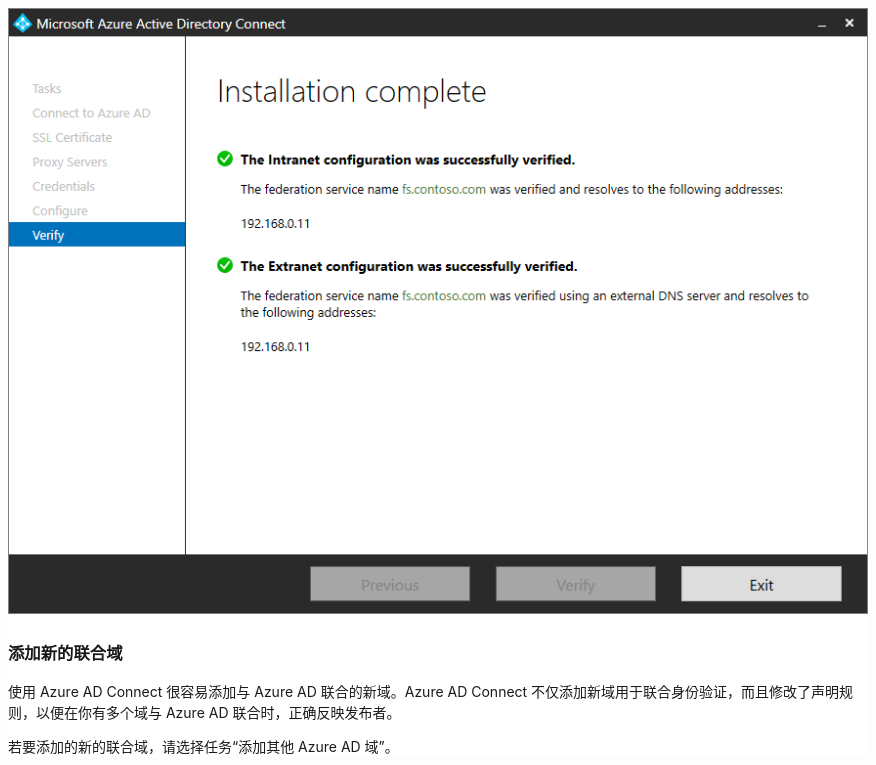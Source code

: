 ![](./media/active-directory-aadconnect-federation-management/WapServer8.PNG)

### 添加新的联合域

使用 Azure AD Connect 很容易添加与 Azure AD 联合的新域。Azure AD Connect 不仅添加新域用于联合身份验证，而且修改了声明规则，以便在你有多个域与 Azure AD 联合时，正确反映发布者。

若要添加的新的联合域，请选择任务“添加其他 Azure AD 域”。
